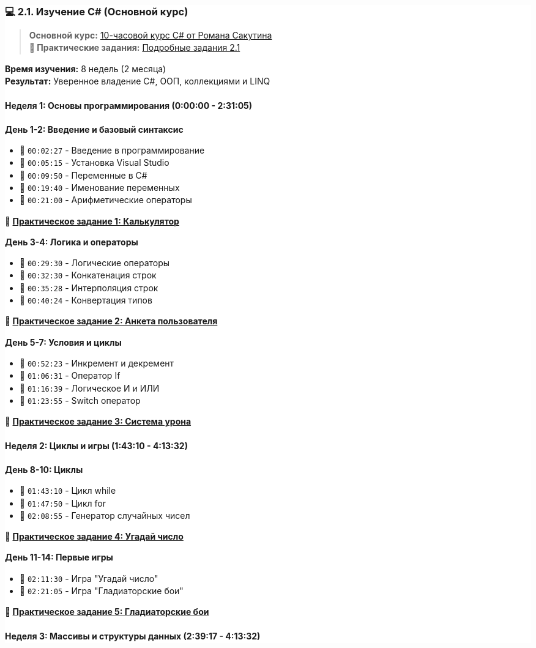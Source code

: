 ### 💻 2.1. Изучение C# (Основной курс)

> **Основной курс:** [10-часовой курс C# от Романа Сакутина](https://youtu.be/w8rRhAup4kg?si=lqrHWhOCoglRxN-X)  
> **🎯 Практические задания:** [Подробные задания 2.1](practice_2_1.md)

**Время изучения:** 8 недель (2 месяца)  
**Результат:** Уверенное владение C#, ООП, коллекциями и LINQ

#### **Неделя 1: Основы программирования (0:00:00 - 2:31:05)**

**День 1-2: Введение и базовый синтаксис**
- 🎥 `00:02:27` - Введение в программирование
- 🎥 `00:05:15` - Установка Visual Studio
- 🎥 `00:09:50` - Переменные в C#
- 🎥 `00:19:40` - Именование переменных
- 🎥 `00:21:00` - Арифметические операторы

**📝 [Практическое задание 1: Калькулятор](practice_2_1.md#задание-1-калькулятор-день-1-2)**

**День 3-4: Логика и операторы**
- 🎥 `00:29:30` - Логические операторы
- 🎥 `00:32:30` - Конкатенация строк
- 🎥 `00:35:28` - Интерполяция строк
- 🎥 `00:40:24` - Конвертация типов

**📝 [Практическое задание 2: Анкета пользователя](practice_2_1.md#задание-2-анкета-пользователя-день-3-4)**

**День 5-7: Условия и циклы**
- 🎥 `00:52:23` - Инкремент и декремент
- 🎥 `01:06:31` - Оператор If
- 🎥 `01:16:39` - Логическое И и ИЛИ
- 🎥 `01:23:55` - Switch оператор

**📝 [Практическое задание 3: Система урона](practice_2_1.md#задание-3-система-урона-день-5-7)**

#### **Неделя 2: Циклы и игры (1:43:10 - 4:13:32)**

**День 8-10: Циклы**
- 🎥 `01:43:10` - Цикл while
- 🎥 `01:47:50` - Цикл for
- 🎥 `02:08:55` - Генератор случайных чисел

**📝 [Практическое задание 4: Угадай число](practice_2_1.md#задание-4-угадай-число-день-8-10)**

**День 11-14: Первые игры**
- 🎥 `02:11:30` - Игра "Угадай число"
- 🎥 `02:21:05` - Игра "Гладиаторские бои"

**📝 [Практическое задание 5: Гладиаторские бои](practice_2_1.md#задание-5-гладиаторские-бои-день-11-14)**

#### **Неделя 3: Массивы и структуры данных (2:39:17 - 4:13:32)**
